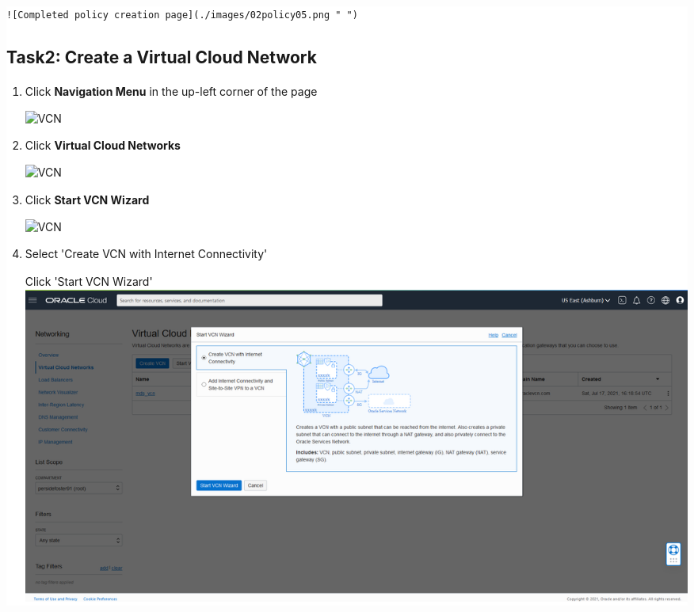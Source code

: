     ![Completed policy creation page](./images/02policy05.png " ")

## Task2: Create a Virtual Cloud Network

1. Click **Navigation Menu** in the up-left corner of the page

    ![VCN](./images/01dashboard.png"dashboard")

2. Click **Virtual Cloud Networks**

    ![VCN](./images/03vcn-nav-menu.png"vcn-nav-menu")

3. Click **Start VCN Wizard**

    ![VCN](./images/03vcn-wizard.png"vcn-wizard")

4. Select 'Create VCN with Internet Connectivity'

    Click 'Start VCN Wizard'
    ![VCN](./images/03vcn-create.png "vcn-create ")

